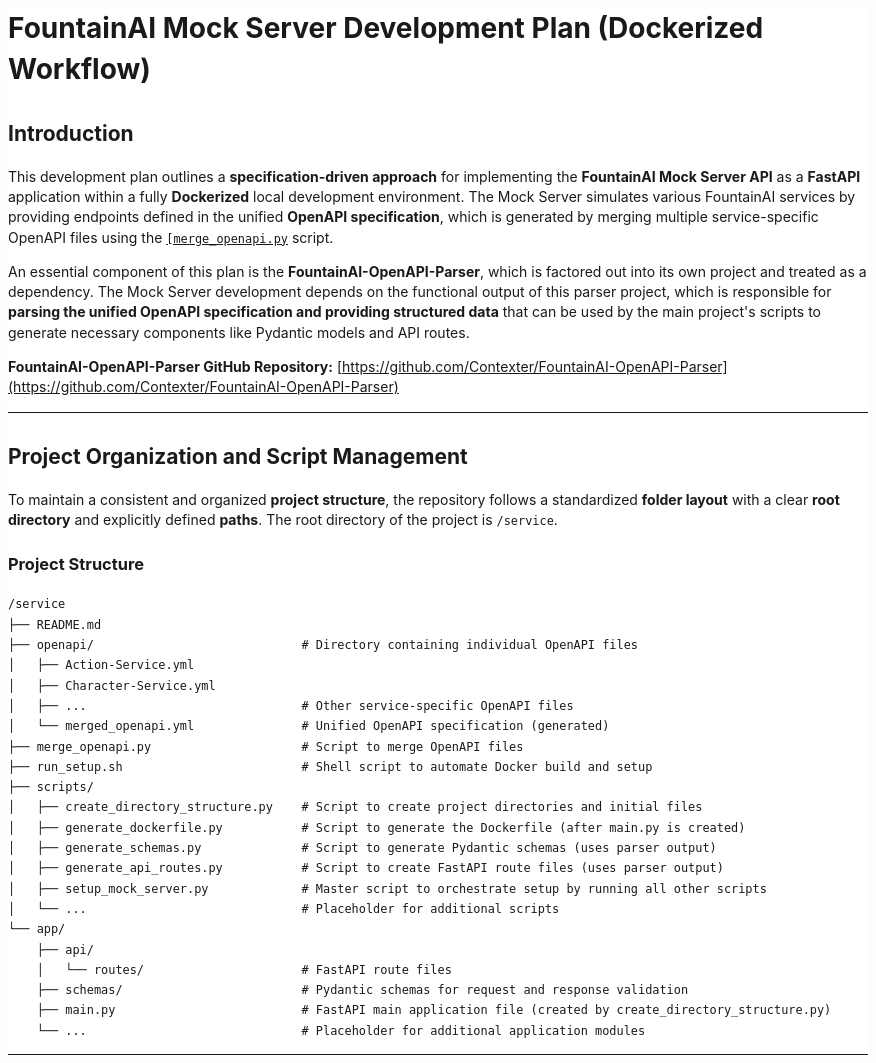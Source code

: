 # FountainAI Mock Server Development Plan (Dockerized Workflow)

## Introduction

This development plan outlines a **specification-driven approach** for implementing the **FountainAI Mock Server API** as a **FastAPI** application within a fully **Dockerized** local development environment. The Mock Server simulates various FountainAI services by providing endpoints defined in the unified **OpenAPI specification**, which is generated by merging multiple service-specific OpenAPI files using the [`[merge_openapi.py`](https://github.com/Contexter/FountainAI-Mock/blob/main/merge_openapi.py](https://github.com/Contexter/FountainAI-Mock/blob/main/service/scripts/merge_openapi.py)) script.

An essential component of this plan is the **FountainAI-OpenAPI-Parser**, which is factored out into its own project and treated as a dependency. The Mock Server development depends on the functional output of this parser project, which is responsible for **parsing the unified OpenAPI specification and providing structured data** that can be used by the main project's scripts to generate necessary components like Pydantic models and API routes.

**FountainAI-OpenAPI-Parser GitHub Repository:** [https://github.com/Contexter/FountainAI-OpenAPI-Parser](https://github.com/Contexter/FountainAI-OpenAPI-Parser)

---

## Project Organization and Script Management

To maintain a consistent and organized **project structure**, the repository follows a standardized **folder layout** with a clear **root directory** and explicitly defined **paths**. The root directory of the project is `/service`.

### Project Structure

```
/service
├── README.md
├── openapi/                             # Directory containing individual OpenAPI files
│   ├── Action-Service.yml
│   ├── Character-Service.yml
│   ├── ...                              # Other service-specific OpenAPI files
│   └── merged_openapi.yml               # Unified OpenAPI specification (generated)
├── merge_openapi.py                     # Script to merge OpenAPI files
├── run_setup.sh                         # Shell script to automate Docker build and setup
├── scripts/
│   ├── create_directory_structure.py    # Script to create project directories and initial files
│   ├── generate_dockerfile.py           # Script to generate the Dockerfile (after main.py is created)
│   ├── generate_schemas.py              # Script to generate Pydantic schemas (uses parser output)
│   ├── generate_api_routes.py           # Script to create FastAPI route files (uses parser output)
│   ├── setup_mock_server.py             # Master script to orchestrate setup by running all other scripts
│   └── ...                              # Placeholder for additional scripts
└── app/
    ├── api/
    │   └── routes/                      # FastAPI route files
    ├── schemas/                         # Pydantic schemas for request and response validation
    ├── main.py                          # FastAPI main application file (created by create_directory_structure.py)
    └── ...                              # Placeholder for additional application modules
```

---
